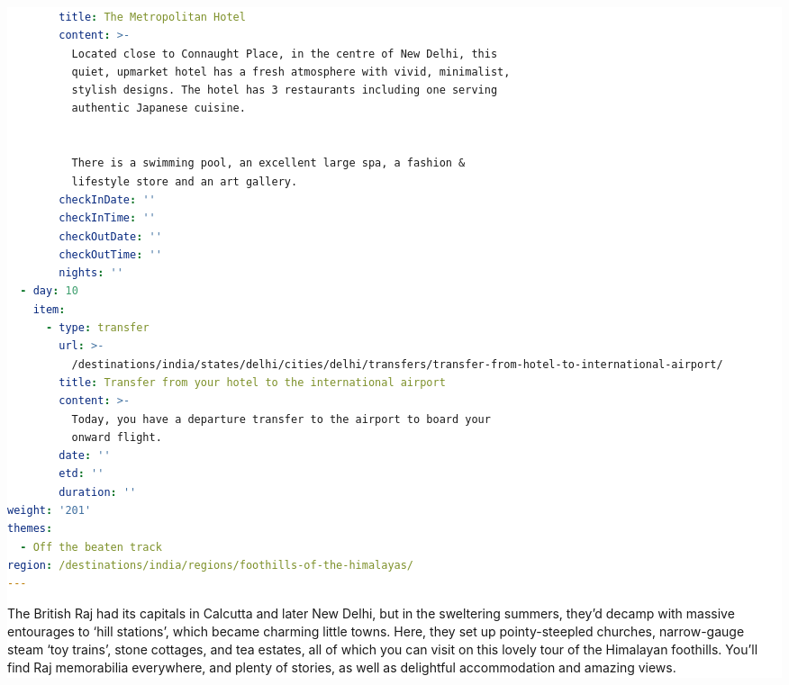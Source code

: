 ```yaml
        title: The Metropolitan Hotel
        content: >-
          Located close to Connaught Place, in the centre of New Delhi, this
          quiet, upmarket hotel has a fresh atmosphere with vivid, minimalist,
          stylish designs. The hotel has 3 restaurants including one serving
          authentic Japanese cuisine.


          There is a swimming pool, an excellent large spa, a fashion &
          lifestyle store and an art gallery.
        checkInDate: ''
        checkInTime: ''
        checkOutDate: ''
        checkOutTime: ''
        nights: ''
  - day: 10
    item:
      - type: transfer
        url: >-
          /destinations/india/states/delhi/cities/delhi/transfers/transfer-from-hotel-to-international-airport/
        title: Transfer from your hotel to the international airport
        content: >-
          Today, you have a departure transfer to the airport to board your
          onward flight.
        date: ''
        etd: ''
        duration: ''
weight: '201'
themes:
  - Off the beaten track
region: /destinations/india/regions/foothills-of-the-himalayas/
---
```

The British Raj had its capitals in Calcutta and later New Delhi, but in the sweltering summers, they’d decamp with massive entourages to ‘hill stations’, which became charming little towns. Here, they set up pointy-steepled churches, narrow-gauge steam ‘toy trains’, stone cottages, and tea estates, all of which you can visit on this lovely tour of the Himalayan foothills. You’ll find Raj memorabilia everywhere, and plenty of stories, as well as delightful accommodation and amazing views.
